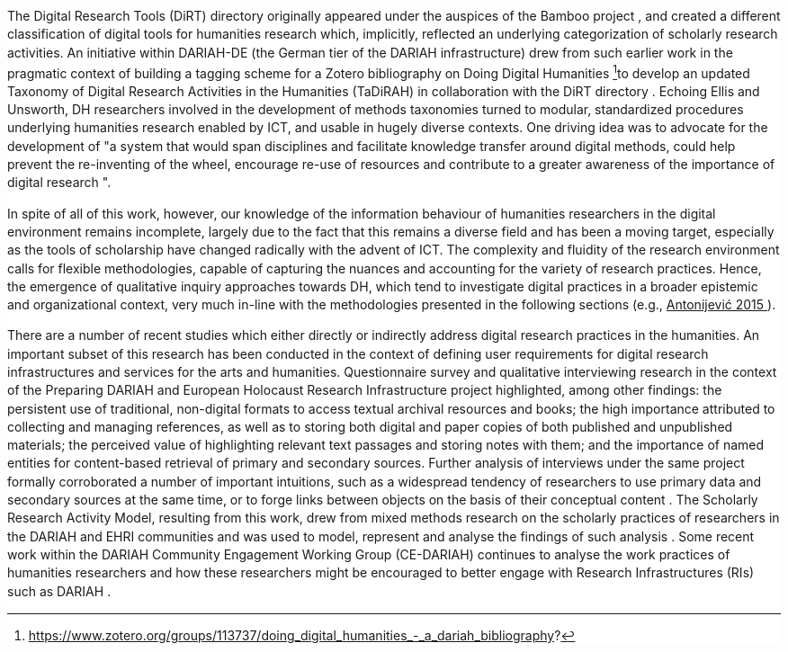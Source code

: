 The Digital Research Tools (DiRT) directory originally appeared under the auspices of the Bamboo project , and created a different classification of digital tools for humanities research which, implicitly, reflected an underlying categorization of scholarly research activities. An initiative within DARIAH-DE (the German tier of the DARIAH infrastructure) drew from such earlier work in the pragmatic context of building a tagging scheme for a Zotero bibliography on Doing Digital Humanities [^1]to develop an updated Taxonomy of Digital Research Activities in the Humanities (TaDiRAH) in collaboration with the DiRT directory . Echoing Ellis and Unsworth, DH researchers involved in the development of methods taxonomies turned to modular, standardized procedures underlying humanities research enabled by ICT, and usable in hugely diverse contexts. One driving idea was to advocate for the development of "a system that would span disciplines and facilitate knowledge transfer around digital methods, could help prevent the re-inventing of the wheel, encourage re-use of resources and contribute to a greater awareness of the importance of digital research ". 

In spite of all of this work, however, our knowledge of the information behaviour of humanities researchers in the digital environment remains incomplete, largely due to the fact that this remains a diverse field and has been a moving target, especially as the tools of scholarship have changed radically with the advent of ICT. The complexity and fluidity of the research environment calls for flexible methodologies, capable of capturing the nuances and accounting for the variety of research practices. Hence, the emergence of qualitative inquiry approaches towards DH, which tend to investigate digital practices in a broader epistemic and organizational context, very much in-line with the methodologies presented in the following sections (e.g., [Antonijević 2015 ](#antonijevic2015)). 

There are a number of recent studies which either directly or indirectly address digital research practices in the humanities. An important subset of this research has been conducted in the context of defining user requirements for digital research infrastructures and services for the arts and humanities. Questionnaire survey and qualitative interviewing research in the context of the Preparing DARIAH and European Holocaust Research Infrastructure project highlighted, among other findings: the persistent use of traditional, non-digital formats to access textual archival resources and books; the high importance attributed to collecting and managing references, as well as to storing both digital and paper copies of both published and unpublished materials; the perceived value of highlighting relevant text passages and storing notes with them; and the importance of named entities for content-based retrieval of primary and secondary sources. Further analysis of interviews under the same project formally corroborated a number of important intuitions, such as a widespread tendency of researchers to use primary data and secondary sources at the same time, or to forge links between objects on the basis of their conceptual content . The Scholarly Research Activity Model, resulting from this work, drew from mixed methods research on the scholarly practices of researchers in the DARIAH and EHRI communities and was used to model, represent and analyse the findings of such analysis . Some recent work within the DARIAH Community Engagement Working Group (CE-DARIAH) continues to analyse the work practices of humanities researchers and how these researchers might be encouraged to better engage with Research Infrastructures (RIs) such as DARIAH . 


[^1]: https://www.zotero.org/groups/113737/doing_digital_humanities_-_a_dariah_bibliography?
[^2]: These video interviews can be viewed here: https://www.youtube.com/channel/UCSbLhKeZXZP8Jvl2D7OxSVA
[^3]: https://kplexproject.files.wordpress.com/2018/07/d2-1-redefining-what-data-is-and-the-terms-we-use-to-speak-of-it.pdf
[^4]: http://www.cost.eu/COST_Actions/ca/CA16213
[^5]: For a further breakdown, see http://nep4dissent.eu/working-groups/
[^6]: https://litlab.stanford.edu/
[^7]: https://zenodo.org/communities/dimpo/
[^8]: https://hal.inria.fr/DARIAH
[^9]: http://v2.sherpa.ac.uk/opendoar/
[^10]: An early draft is already available here: http://entopia.org/meta-research/doku.php.
